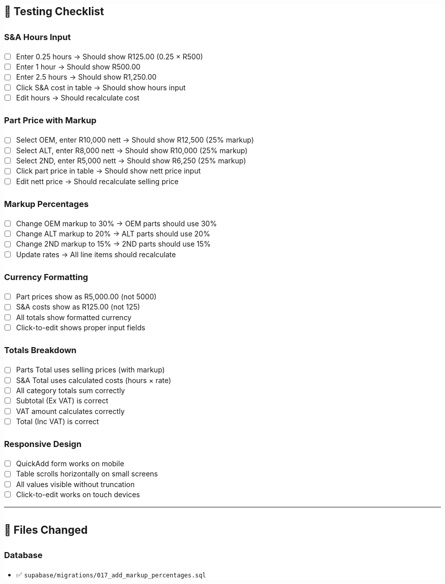 ## 🧪 Testing Checklist

### S&A Hours Input
- [ ] Enter 0.25 hours → Should show R125.00 (0.25 × R500)
- [ ] Enter 1 hour → Should show R500.00
- [ ] Enter 2.5 hours → Should show R1,250.00
- [ ] Click S&A cost in table → Should show hours input
- [ ] Edit hours → Should recalculate cost

### Part Price with Markup
- [ ] Select OEM, enter R10,000 nett → Should show R12,500 (25% markup)
- [ ] Select ALT, enter R8,000 nett → Should show R10,000 (25% markup)
- [ ] Select 2ND, enter R5,000 nett → Should show R6,250 (25% markup)
- [ ] Click part price in table → Should show nett price input
- [ ] Edit nett price → Should recalculate selling price

### Markup Percentages
- [ ] Change OEM markup to 30% → OEM parts should use 30%
- [ ] Change ALT markup to 20% → ALT parts should use 20%
- [ ] Change 2ND markup to 15% → 2ND parts should use 15%
- [ ] Update rates → All line items should recalculate

### Currency Formatting
- [ ] Part prices show as R5,000.00 (not 5000)
- [ ] S&A costs show as R125.00 (not 125)
- [ ] All totals show formatted currency
- [ ] Click-to-edit shows proper input fields

### Totals Breakdown
- [ ] Parts Total uses selling prices (with markup)
- [ ] S&A Total uses calculated costs (hours × rate)
- [ ] All category totals sum correctly
- [ ] Subtotal (Ex VAT) is correct
- [ ] VAT amount calculates correctly
- [ ] Total (Inc VAT) is correct

### Responsive Design
- [ ] QuickAdd form works on mobile
- [ ] Table scrolls horizontally on small screens
- [ ] All values visible without truncation
- [ ] Click-to-edit works on touch devices

---

## 📁 Files Changed

### Database
- ✅ `supabase/migrations/017_add_markup_percentages.sql`
